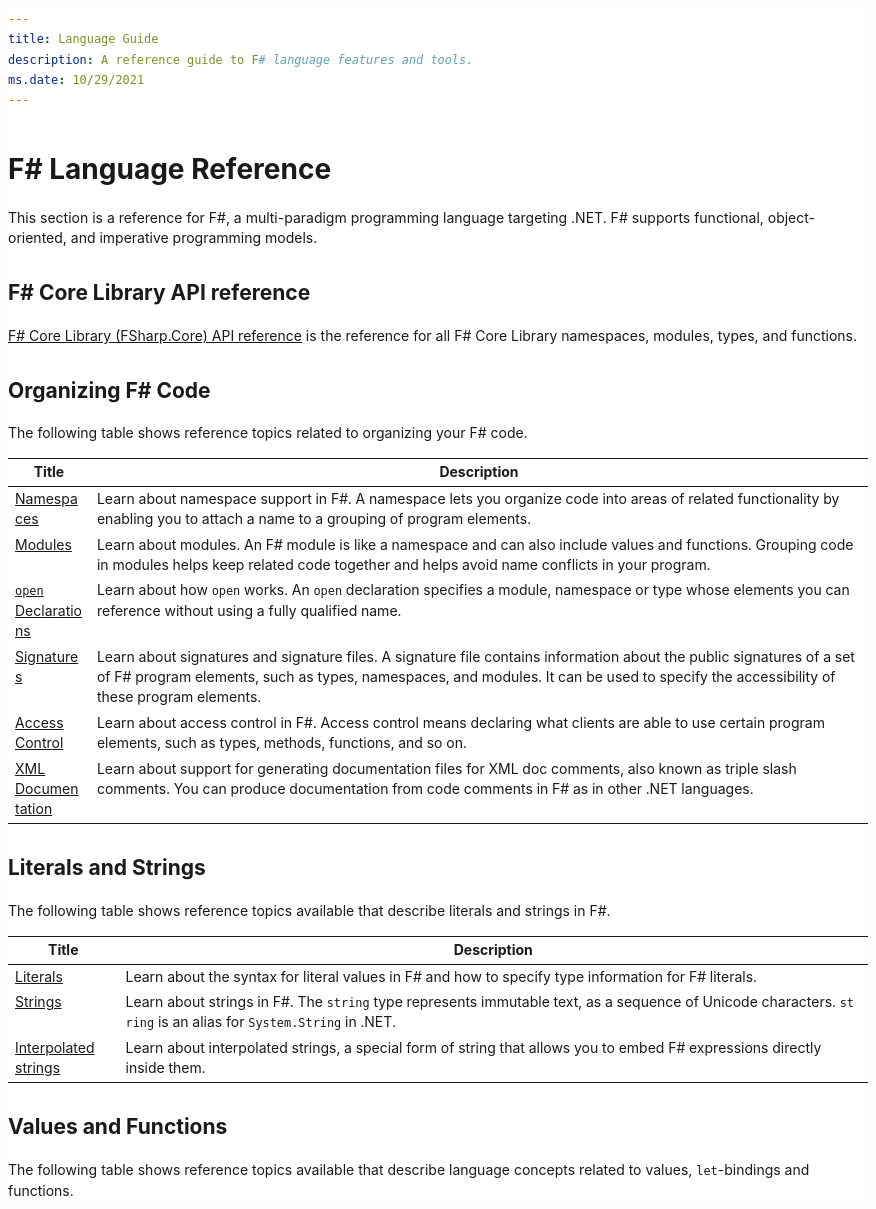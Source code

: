 ```yaml
---
title: Language Guide
description: A reference guide to F# language features and tools.
ms.date: 10/29/2021
---
```

# F# Language Reference

This section is a reference for F#, a multi-paradigm programming language targeting .NET. F# supports functional, object-oriented, and imperative programming models.

## F# Core Library API reference

[F# Core Library (FSharp.Core) API reference](https://fsharp.github.io/fsharp-core-docs/) is the reference for all F# Core Library namespaces, modules, types, and functions.

## Organizing F# Code

The following table shows reference topics related to organizing your F# code.

|Title|Description|
|-----|-----------|
|[Namespaces](namespaces.md)|Learn about namespace support in F#. A namespace lets you organize code into areas of related functionality by enabling you to attach a name to a grouping of program elements.|
|[Modules](modules.md)|Learn about modules. An F# module is like a namespace and can also include values and functions. Grouping code in modules helps keep related code together and helps avoid name conflicts in your program.|
|[`open` Declarations](import-declarations-the-open-keyword.md)|Learn about how `open` works. An `open` declaration specifies a module, namespace or type whose elements you can reference without using a fully qualified name.|
|[Signatures](signature-files.md)|Learn about signatures and signature files. A signature file contains information about the public signatures of a set of F# program elements, such as types, namespaces, and modules. It can be used to specify the accessibility of these program elements.|
|[Access Control](access-control.md)|Learn about access control in F#. Access control means declaring what clients are able to use certain program elements, such as types, methods, functions, and so on.|
|[XML Documentation](xml-documentation.md)|Learn about support for generating documentation files for XML doc comments, also known as triple slash comments. You can produce documentation from code comments in F# as in other .NET languages.|

## Literals and Strings

The following table shows reference topics available that describe literals and strings in F#.

|Title|Description|
|-----|-----------|
|[Literals](literals.md)|Learn about the syntax for literal values in F# and how to specify type information for F# literals.|
|[Strings](strings.md)|Learn about strings in F#. The `string` type represents immutable text, as a sequence of Unicode characters. `string` is an alias for `System.String` in .NET.|
|[Interpolated strings](interpolated-strings.md)|Learn about interpolated strings, a special form of string that allows you to embed F# expressions directly inside them.|

## Values and Functions

The following table shows reference topics available that describe language concepts related to values, `let`-bindings and functions.
